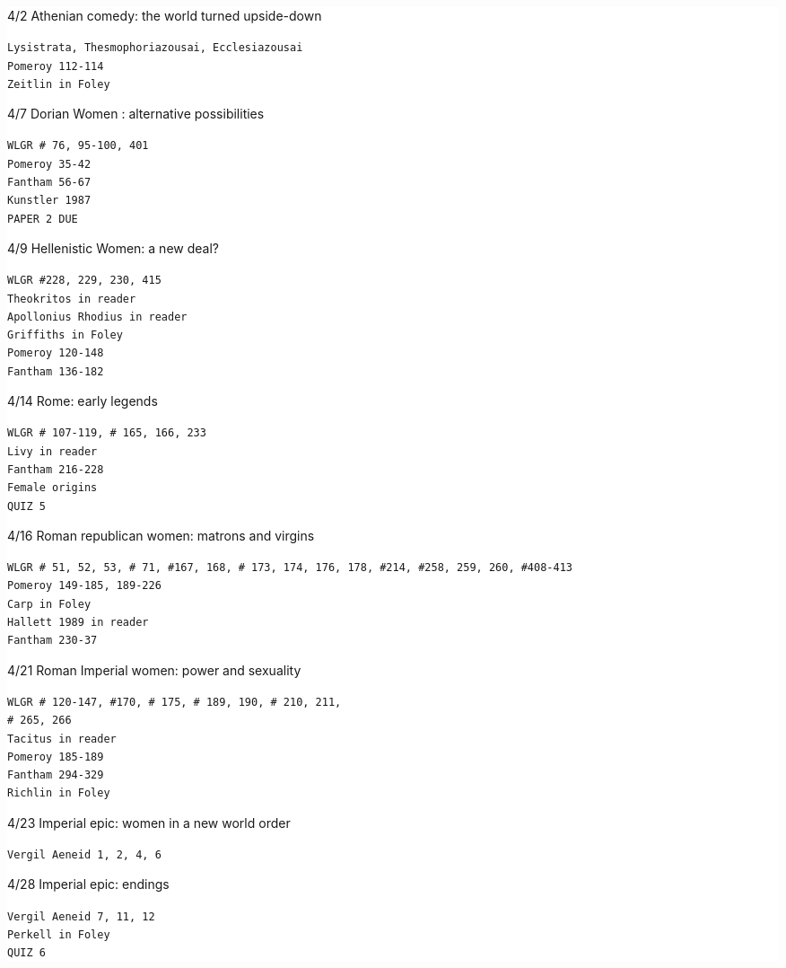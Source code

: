 4/2 Athenian comedy: the world turned upside-down

    Lysistrata, Thesmophoriazousai, Ecclesiazousai
    Pomeroy 112-114
    Zeitlin in Foley

4/7 Dorian Women : alternative possibilities

    WLGR # 76, 95-100, 401
    Pomeroy 35-42
    Fantham 56-67
    Kunstler 1987
    PAPER 2 DUE

4/9 Hellenistic Women: a new deal?

    WLGR #228, 229, 230, 415
    Theokritos in reader
    Apollonius Rhodius in reader
    Griffiths in Foley
    Pomeroy 120-148
    Fantham 136-182

4/14 Rome: early legends

    WLGR # 107-119, # 165, 166, 233
    Livy in reader
    Fantham 216-228
    Female origins
    QUIZ 5

4/16 Roman republican women: matrons and virgins

    WLGR # 51, 52, 53, # 71, #167, 168, # 173, 174, 176, 178, #214, #258, 259, 260, #408-413
    Pomeroy 149-185, 189-226
    Carp in Foley
    Hallett 1989 in reader
    Fantham 230-37

4/21 Roman Imperial women: power and sexuality

    WLGR # 120-147, #170, # 175, # 189, 190, # 210, 211,
    # 265, 266
    Tacitus in reader
    Pomeroy 185-189
    Fantham 294-329
    Richlin in Foley

4/23 Imperial epic: women in a new world order

    Vergil Aeneid 1, 2, 4, 6

4/28 Imperial epic: endings

    Vergil Aeneid 7, 11, 12
    Perkell in Foley
    QUIZ 6
